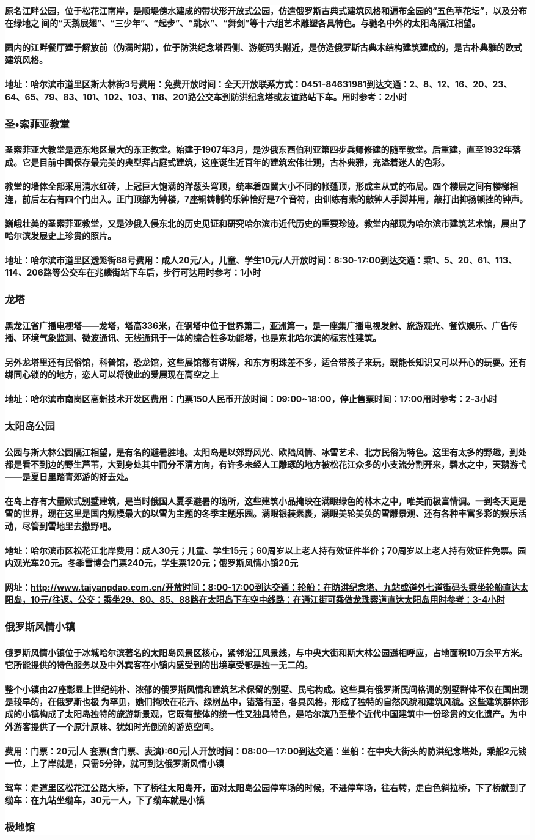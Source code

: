 #### 原名江畔公园，位于松花江南岸，是顺堤傍水建成的带状形开放式公园，仿造俄罗斯古典式建筑风格和遍布全园的“五色草花坛”，以及分布在绿地之 间的“天鹅展翅”、“三少年”、“起步”、“跳水”、“舞剑”等十六组艺术雕塑各具特色。与驰名中外的太阳岛隔江相望。
#### 园内的江畔餐厅建于解放前（伪满时期），位于防洪纪念塔西侧、游艇码头附近，是仿造俄罗斯古典木结构建筑建成的，是古朴典雅的欧式建筑风格。
#### 地址：哈尔滨市道里区斯大林街3号费用：免费开放时间：全天开放联系方式：0451-84631981到达交通：2、8、12、16、20、23、64、65、79、83、101、102、103、118、201路公交车到防洪纪念塔或友谊路站下车。用时参考：2小时
### 圣•索菲亚教堂
#### 圣索菲亚大教堂是远东地区最大的东正教堂。始建于1907年3月，是沙俄东西伯利亚第四步兵师修建的随军教堂。后重建，直至1932年落成。它是目前中国保存最完美的典型拜占庭式建筑，这座诞生近百年的建筑宏伟壮观，古朴典雅，充溢着迷人的色彩。
#### 教堂的墙体全部采用清水红砖，上冠巨大饱满的洋葱头穹顶，统率着四翼大小不同的帐蓬顶，形成主从式的布局。四个楼层之间有楼梯相连，前后左右有四个门出入。正门顶部为钟楼，7座铜铸制的乐钟恰好是7个音符，由训练有素的敲钟人手脚并用，敲打出抑扬顿挫的钟声。
#### 巍峨壮美的圣索菲亚教堂，又是沙俄入侵东北的历史见证和研究哈尔滨市近代历史的重要珍迹。教堂内部现为哈尔滨市建筑艺术馆，展出了哈尔滨发展史上珍贵的照片。
#### 地址：哈尔滨市道里区透笼街88号费用：成人20元/人，儿童、学生10元/人开放时间：8:30-17:00到达交通：乘1、5、20、61、113、114、206路等公交车在兆麟街站下车后，步行可达用时参考：1小时
### 龙塔
#### 黑龙江省广播电视塔——龙塔，塔高336米，在钢塔中位于世界第二，亚洲第一，是一座集广播电视发射、旅游观光、餐饮娱乐、广告传播、环境气象监测、微波通讯、无线通讯于一体的综合性多功能塔，也是东北哈尔滨的标志性建筑。
#### 另外龙塔里还有民俗馆，科普馆，恐龙馆，这些展馆都有讲解，和东方明珠差不多，适合带孩子来玩，既能长知识又可以开心的玩耍。还有绑同心锁的的地方，恋人可以将彼此的爱展现在高空之上
#### 地址：哈尔滨市南岗区高新技术开发区费用：门票150人民币开放时间：09:00~18:00，停止售票时间：17:00用时参考：2-3小时
### 太阳岛公园
#### 公园与斯大林公园隔江相望，是有名的避暑胜地。太阳岛是以郊野风光、欧陆风情、冰雪艺术、北方民俗为特色。这里有太多的野趣，到处都是看不到边的野生芦苇，大到身处其中而分不清方向，有许多未经人工雕琢的地方被松花江众多的小支流分割开来，碧水之中，天鹅游弋——是夏日里踏青郊游的好去处。
#### 在岛上存有大量欧式别墅建筑，是当时俄国人夏季避暑的场所，这些建筑小品掩映在满眼绿色的林木之中，唯美而极富情调。一到冬天更是雪的世界，现在这里是国内规模最大的以雪为主题的冬季主题乐园。满眼银装素裹，满眼美轮美奂的雪雕景观、还有各种丰富多彩的娱乐活动，尽管到雪地里去撒野吧。
#### 地址：哈尔滨市区松花江北岸费用：成人30元；儿童、学生15元；60周岁以上老人持有效证件半价；70周岁以上老人持有效证件免票。园内观光车20元。冬季雪博会门票240元，学生票120元；俄罗斯风情小镇20元
#### 网址：http://www.taiyangdao.com.cn/开放时间：8:00-17:00到达交通：轮船：在防洪纪念塔、九站或道外七道街码头乘坐轮船直达太阳岛，10元/往返。公交：乘坐29、80、85、88路在太阳岛下车空中线路：在通江街可乘做龙珠索道直达太阳岛用时参考：3-4小时
### 俄罗斯风情小镇
#### 俄罗斯风情小镇位于冰城哈尔滨著名的太阳岛风景区核心，紧邻沿江风景线，与中央大街和斯大林公园遥相呼应，占地面积10万余平方米。它所能提供的特色服务以及中外宾客在小镇内感受到的出境享受都是独一无二的。
#### 整个小镇由27座彰显上世纪纯朴、浓郁的俄罗斯风情和建筑艺术保留的别墅、民宅构成。这些具有俄罗斯民间格调的别墅群体不仅在国出现是较早的，在俄罗斯也极 为罕见，她们掩映在花卉、绿树丛中，错落有至，各具风格，形成了独特的自然风貌和建筑风貌。这些建筑群体形成的小镇构成了太阳岛独特的旅游新景观，它既有整体的统一性又独具特色，是哈尔滨乃至整个近代中国建筑中一份珍贵的文化遗产。为中外游客提供了一个原汁原味、犹如时光倒流的游览空间。
#### 费用：门票：20元|人 套票(含门票、表演):60元|人开放时间：08:00—17:00到达交通：坐船：在中央大街头的防洪纪念塔处，乘船2元钱一位，上了岸就是，只需5分钟，就可到达俄罗斯风情小镇
#### 驾车：走道里区松花江公路大桥，下了桥往太阳岛开，面对太阳岛公园停车场的时候，不进停车场，往右转，走白色斜拉桥，下了桥就到了缆车：在九站坐缆车，30元一人，下了缆车就是小镇
### 极地馆